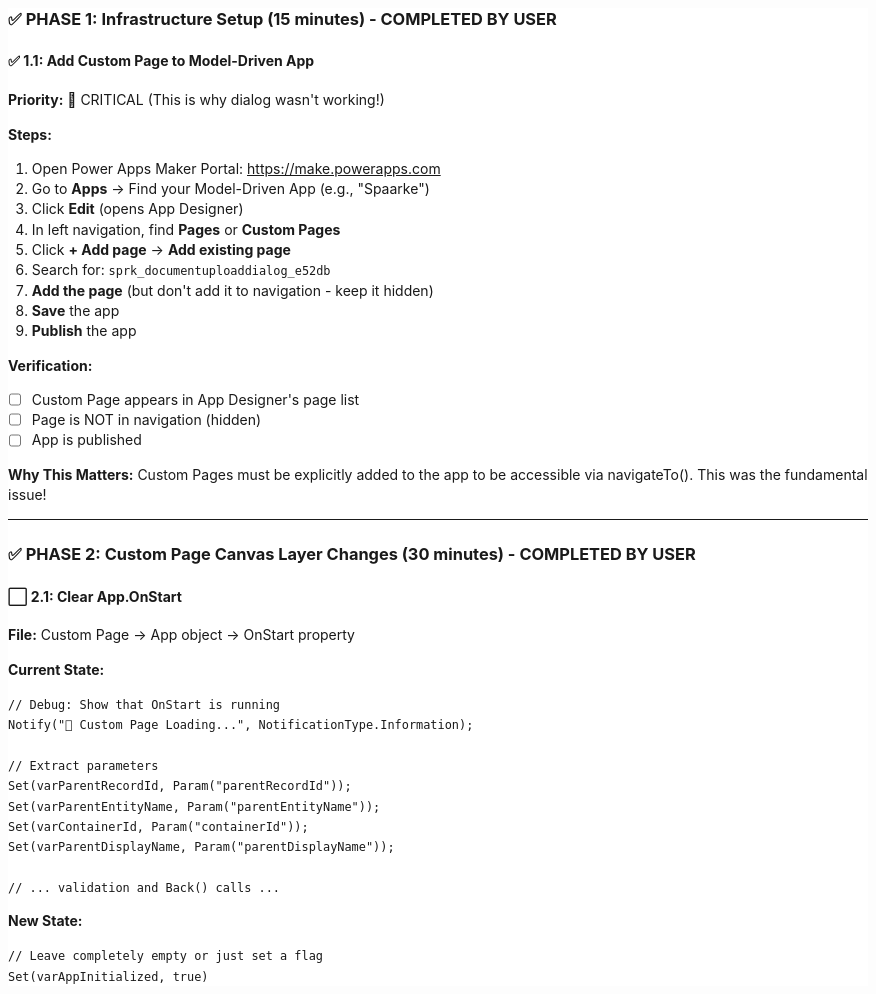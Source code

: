 ### ✅ PHASE 1: Infrastructure Setup (15 minutes) - COMPLETED BY USER

#### ✅ 1.1: Add Custom Page to Model-Driven App
**Priority:** 🔴 CRITICAL (This is why dialog wasn't working!)

**Steps:**
1. Open Power Apps Maker Portal: https://make.powerapps.com
2. Go to **Apps** → Find your Model-Driven App (e.g., "Spaarke")
3. Click **Edit** (opens App Designer)
4. In left navigation, find **Pages** or **Custom Pages**
5. Click **+ Add page** → **Add existing page**
6. Search for: `sprk_documentuploaddialog_e52db`
7. **Add the page** (but don't add it to navigation - keep it hidden)
8. **Save** the app
9. **Publish** the app

**Verification:**
- [ ] Custom Page appears in App Designer's page list
- [ ] Page is NOT in navigation (hidden)
- [ ] App is published

**Why This Matters:**
Custom Pages must be explicitly added to the app to be accessible via navigateTo(). This was the fundamental issue!

---

### ✅ PHASE 2: Custom Page Canvas Layer Changes (30 minutes) - COMPLETED BY USER

#### ⬜ 2.1: Clear App.OnStart
**File:** Custom Page → App object → OnStart property

**Current State:**
```powerfx
// Debug: Show that OnStart is running
Notify("🔧 Custom Page Loading...", NotificationType.Information);

// Extract parameters
Set(varParentRecordId, Param("parentRecordId"));
Set(varParentEntityName, Param("parentEntityName"));
Set(varContainerId, Param("containerId"));
Set(varParentDisplayName, Param("parentDisplayName"));

// ... validation and Back() calls ...
```

**New State:**
```powerfx
// Leave completely empty or just set a flag
Set(varAppInitialized, true)
```
